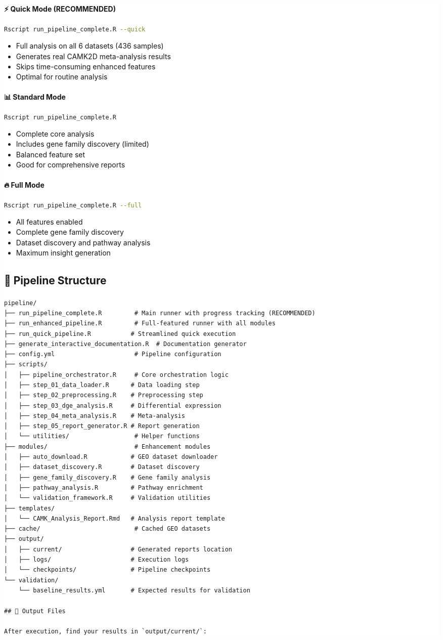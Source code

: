 #### ⚡ Quick Mode (RECOMMENDED)
```bash
Rscript run_pipeline_complete.R --quick
```
- Full analysis on all 6 datasets (436 samples)
- Generates real CAMK2D meta-analysis results
- Skips time-consuming enhanced features
- Optimal for routine analysis

#### 📊 Standard Mode
```bash
Rscript run_pipeline_complete.R
```
- Complete core analysis
- Includes gene family discovery (limited)
- Balanced feature set
- Good for comprehensive reports

#### 🔥 Full Mode
```bash
Rscript run_pipeline_complete.R --full
```
- All features enabled
- Complete gene family discovery
- Dataset discovery and pathway analysis
- Maximum insight generation

## 📁 Pipeline Structure

```
pipeline/
├── run_pipeline_complete.R         # Main runner with progress tracking (RECOMMENDED)
├── run_enhanced_pipeline.R         # Full-featured runner with all modules
├── run_quick_pipeline.R           # Streamlined quick execution
├── generate_interactive_documentation.R  # Documentation generator
├── config.yml                      # Pipeline configuration
├── scripts/
│   ├── pipeline_orchestrator.R     # Core orchestration logic
│   ├── step_01_data_loader.R      # Data loading step
│   ├── step_02_preprocessing.R    # Preprocessing step
│   ├── step_03_dge_analysis.R     # Differential expression
│   ├── step_04_meta_analysis.R    # Meta-analysis
│   ├── step_05_report_generator.R # Report generation
│   └── utilities/                  # Helper functions
├── modules/                        # Enhancement modules
│   ├── auto_download.R            # GEO dataset downloader
│   ├── dataset_discovery.R        # Dataset discovery
│   ├── gene_family_discovery.R    # Gene family analysis
│   ├── pathway_analysis.R         # Pathway enrichment
│   └── validation_framework.R     # Validation utilities
├── templates/
│   └── CAMK_Analysis_Report.Rmd   # Analysis report template
├── cache/                          # Cached GEO datasets
├── output/
│   ├── current/                   # Generated reports location
│   ├── logs/                      # Execution logs
│   └── checkpoints/               # Pipeline checkpoints
└── validation/
    └── baseline_results.yml       # Expected results for validation

## 📄 Output Files

After execution, find your results in `output/current/`:

```